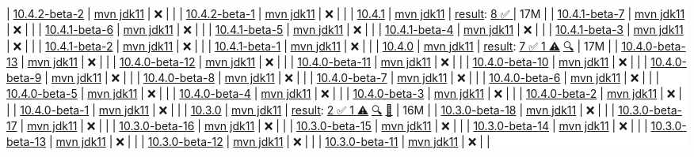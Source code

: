 | [10.4.2-beta-2](https://central.sonatype.com/artifact/fr.inria.gforge.spoon/spoon-core/10.4.2-beta-2/pom) | [mvn jdk11](spoon-core-10.4.2-beta-2.buildspec) | :x: | |
| [10.4.2-beta-1](https://central.sonatype.com/artifact/fr.inria.gforge.spoon/spoon-core/10.4.2-beta-1/pom) | [mvn jdk11](spoon-core-10.4.2-beta-1.buildspec) | :x: | |
| [10.4.1](https://central.sonatype.com/artifact/fr.inria.gforge.spoon/spoon-core/10.4.1/pom) | [mvn jdk11](spoon-core-10.4.1.buildspec) | [result](spoon-pom-10.4.1.buildinfo): [8 :white_check_mark: ](spoon-pom-10.4.1.buildcompare) | 17M |
| [10.4.1-beta-7](https://central.sonatype.com/artifact/fr.inria.gforge.spoon/spoon-core/10.4.1-beta-7/pom) | [mvn jdk11](spoon-core-10.4.1-beta-7.buildspec) | :x: | |
| [10.4.1-beta-6](https://central.sonatype.com/artifact/fr.inria.gforge.spoon/spoon-core/10.4.1-beta-6/pom) | [mvn jdk11](spoon-core-10.4.1-beta-6.buildspec) | :x: | |
| [10.4.1-beta-5](https://central.sonatype.com/artifact/fr.inria.gforge.spoon/spoon-core/10.4.1-beta-5/pom) | [mvn jdk11](spoon-core-10.4.1-beta-5.buildspec) | :x: | |
| [10.4.1-beta-4](https://central.sonatype.com/artifact/fr.inria.gforge.spoon/spoon-core/10.4.1-beta-4/pom) | [mvn jdk11](spoon-core-10.4.1-beta-4.buildspec) | :x: | |
| [10.4.1-beta-3](https://central.sonatype.com/artifact/fr.inria.gforge.spoon/spoon-core/10.4.1-beta-3/pom) | [mvn jdk11](spoon-core-10.4.1-beta-3.buildspec) | :x: | |
| [10.4.1-beta-2](https://central.sonatype.com/artifact/fr.inria.gforge.spoon/spoon-core/10.4.1-beta-2/pom) | [mvn jdk11](spoon-core-10.4.1-beta-2.buildspec) | :x: | |
| [10.4.1-beta-1](https://central.sonatype.com/artifact/fr.inria.gforge.spoon/spoon-core/10.4.1-beta-1/pom) | [mvn jdk11](spoon-core-10.4.1-beta-1.buildspec) | :x: | |
| [10.4.0](https://central.sonatype.com/artifact/fr.inria.gforge.spoon/spoon-core/10.4.0/pom) | [mvn jdk11](spoon-core-10.4.0.buildspec) | [result](spoon-pom-10.4.0.buildinfo): [7 :white_check_mark:  1 :warning:](spoon-pom-10.4.0.buildcompare) [:mag:](spoon-pom-10.4.0.diffoscope) | 17M |
| [10.4.0-beta-13](https://central.sonatype.com/artifact/fr.inria.gforge.spoon/spoon-core/10.4.0-beta-13/pom) | [mvn jdk11](spoon-core-10.4.0-beta-13.buildspec) | :x: | |
| [10.4.0-beta-12](https://central.sonatype.com/artifact/fr.inria.gforge.spoon/spoon-core/10.4.0-beta-12/pom) | [mvn jdk11](spoon-core-10.4.0-beta-12.buildspec) | :x: | |
| [10.4.0-beta-11](https://central.sonatype.com/artifact/fr.inria.gforge.spoon/spoon-core/10.4.0-beta-11/pom) | [mvn jdk11](spoon-core-10.4.0-beta-11.buildspec) | :x: | |
| [10.4.0-beta-10](https://central.sonatype.com/artifact/fr.inria.gforge.spoon/spoon-core/10.4.0-beta-10/pom) | [mvn jdk11](spoon-core-10.4.0-beta-10.buildspec) | :x: | |
| [10.4.0-beta-9](https://central.sonatype.com/artifact/fr.inria.gforge.spoon/spoon-core/10.4.0-beta-9/pom) | [mvn jdk11](spoon-core-10.4.0-beta-9.buildspec) | :x: | |
| [10.4.0-beta-8](https://central.sonatype.com/artifact/fr.inria.gforge.spoon/spoon-core/10.4.0-beta-8/pom) | [mvn jdk11](spoon-core-10.4.0-beta-8.buildspec) | :x: | |
| [10.4.0-beta-7](https://central.sonatype.com/artifact/fr.inria.gforge.spoon/spoon-core/10.4.0-beta-7/pom) | [mvn jdk11](spoon-core-10.4.0-beta-7.buildspec) | :x: | |
| [10.4.0-beta-6](https://central.sonatype.com/artifact/fr.inria.gforge.spoon/spoon-core/10.4.0-beta-6/pom) | [mvn jdk11](spoon-core-10.4.0-beta-6.buildspec) | :x: | |
| [10.4.0-beta-5](https://central.sonatype.com/artifact/fr.inria.gforge.spoon/spoon-core/10.4.0-beta-5/pom) | [mvn jdk11](spoon-core-10.4.0-beta-5.buildspec) | :x: | |
| [10.4.0-beta-4](https://central.sonatype.com/artifact/fr.inria.gforge.spoon/spoon-core/10.4.0-beta-4/pom) | [mvn jdk11](spoon-core-10.4.0-beta-4.buildspec) | :x: | |
| [10.4.0-beta-3](https://central.sonatype.com/artifact/fr.inria.gforge.spoon/spoon-core/10.4.0-beta-3/pom) | [mvn jdk11](spoon-core-10.4.0-beta-3.buildspec) | :x: | |
| [10.4.0-beta-2](https://central.sonatype.com/artifact/fr.inria.gforge.spoon/spoon-core/10.4.0-beta-2/pom) | [mvn jdk11](spoon-core-10.4.0-beta-2.buildspec) | :x: | |
| [10.4.0-beta-1](https://central.sonatype.com/artifact/fr.inria.gforge.spoon/spoon-core/10.4.0-beta-1/pom) | [mvn jdk11](spoon-core-10.4.0-beta-1.buildspec) | :x: | |
| [10.3.0](https://central.sonatype.com/artifact/fr.inria.gforge.spoon/spoon-core/10.3.0/pom) | [mvn jdk11](spoon-core-10.3.0.buildspec) | [result](spoon-core-10.3.0.buildinfo): [2 :white_check_mark:  1 :warning:](spoon-core-10.3.0.buildcompare) [:mag:](spoon-core-10.3.0.diffoscope) [:memo:](https://github.com/INRIA/spoon/pull/5300) | 16M |
| [10.3.0-beta-18](https://central.sonatype.com/artifact/fr.inria.gforge.spoon/spoon-core/10.3.0-beta-18/pom) | [mvn jdk11](spoon-core-10.3.0-beta-18.buildspec) | :x: | |
| [10.3.0-beta-17](https://central.sonatype.com/artifact/fr.inria.gforge.spoon/spoon-core/10.3.0-beta-17/pom) | [mvn jdk11](spoon-core-10.3.0-beta-17.buildspec) | :x: | |
| [10.3.0-beta-16](https://central.sonatype.com/artifact/fr.inria.gforge.spoon/spoon-core/10.3.0-beta-16/pom) | [mvn jdk11](spoon-core-10.3.0-beta-16.buildspec) | :x: | |
| [10.3.0-beta-15](https://central.sonatype.com/artifact/fr.inria.gforge.spoon/spoon-core/10.3.0-beta-15/pom) | [mvn jdk11](spoon-core-10.3.0-beta-15.buildspec) | :x: | |
| [10.3.0-beta-14](https://central.sonatype.com/artifact/fr.inria.gforge.spoon/spoon-core/10.3.0-beta-14/pom) | [mvn jdk11](spoon-core-10.3.0-beta-14.buildspec) | :x: | |
| [10.3.0-beta-13](https://central.sonatype.com/artifact/fr.inria.gforge.spoon/spoon-core/10.3.0-beta-13/pom) | [mvn jdk11](spoon-core-10.3.0-beta-13.buildspec) | :x: | |
| [10.3.0-beta-12](https://central.sonatype.com/artifact/fr.inria.gforge.spoon/spoon-core/10.3.0-beta-12/pom) | [mvn jdk11](spoon-core-10.3.0-beta-12.buildspec) | :x: | |
| [10.3.0-beta-11](https://central.sonatype.com/artifact/fr.inria.gforge.spoon/spoon-core/10.3.0-beta-11/pom) | [mvn jdk11](spoon-core-10.3.0-beta-11.buildspec) | :x: | |